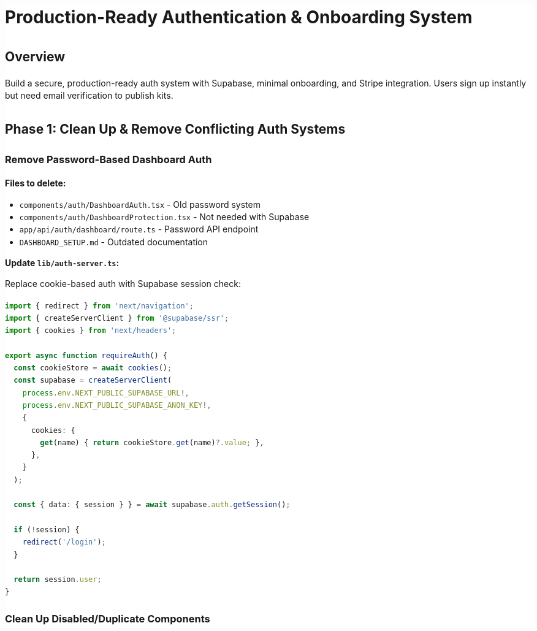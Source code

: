 
# Production-Ready Authentication & Onboarding System

## Overview

Build a secure, production-ready auth system with Supabase, minimal onboarding, and Stripe integration. Users sign up instantly but need email verification to publish kits.

## Phase 1: Clean Up & Remove Conflicting Auth Systems

### Remove Password-Based Dashboard Auth

**Files to delete:**

- `components/auth/DashboardAuth.tsx` - Old password system
- `components/auth/DashboardProtection.tsx` - Not needed with Supabase
- `app/api/auth/dashboard/route.ts` - Password API endpoint
- `DASHBOARD_SETUP.md` - Outdated documentation

**Update `lib/auth-server.ts`:**

Replace cookie-based auth with Supabase session check:

```typescript
import { redirect } from 'next/navigation';
import { createServerClient } from '@supabase/ssr';
import { cookies } from 'next/headers';

export async function requireAuth() {
  const cookieStore = await cookies();
  const supabase = createServerClient(
    process.env.NEXT_PUBLIC_SUPABASE_URL!,
    process.env.NEXT_PUBLIC_SUPABASE_ANON_KEY!,
    {
      cookies: {
        get(name) { return cookieStore.get(name)?.value; },
      },
    }
  );
  
  const { data: { session } } = await supabase.auth.getSession();
  
  if (!session) {
    redirect('/login');
  }
  
  return session.user;
}
```

### Clean Up Disabled/Duplicate Components
